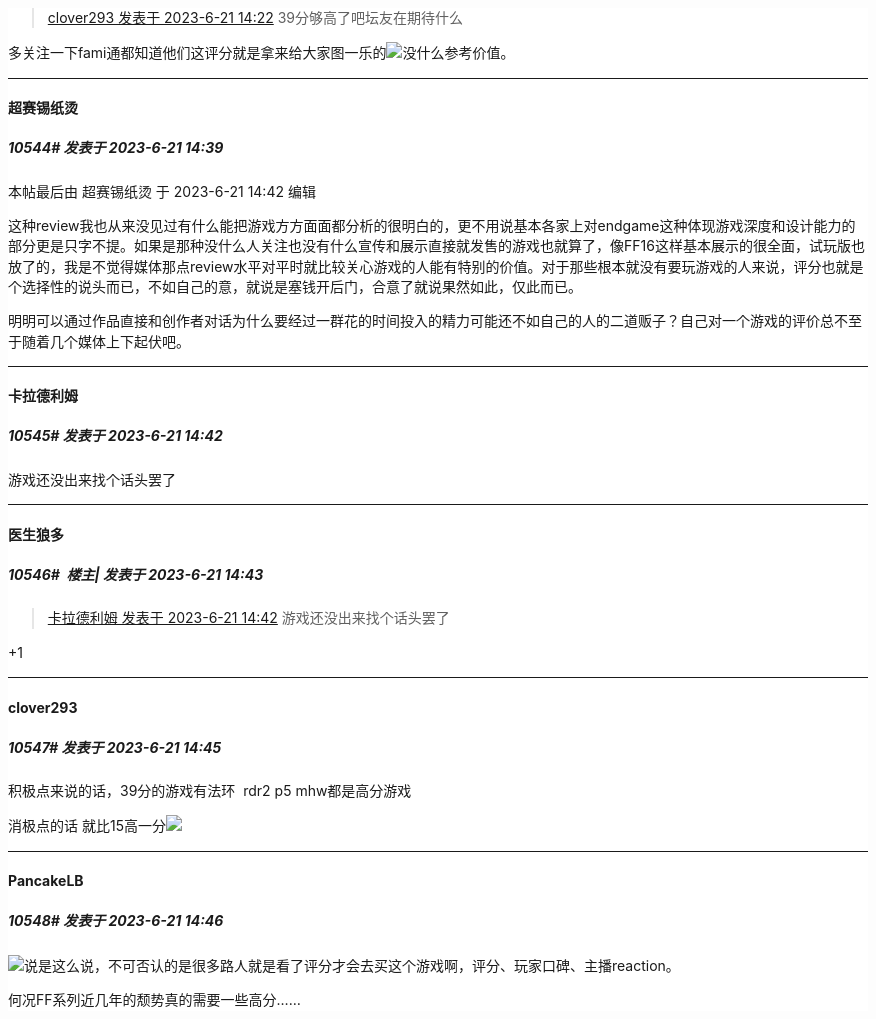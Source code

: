 <blockquote><a href="httphttps://bbs.saraba1st.com/2b/forum.php?mod=redirect&amp;goto=findpost&amp;pid=61369994&amp;ptid=1960270" target="_blank">clover293 发表于 2023-6-21 14:22</a>
39分够高了吧坛友在期待什么</blockquote>
多关注一下fami通都知道他们这评分就是拿来给大家图一乐的<img src="https://static.saraba1st.com/image/smiley/face2017/067.png" referrerpolicy="no-referrer">没什么参考价值。

*****

####  超赛锡纸烫  
##### 10544#       发表于 2023-6-21 14:39

 本帖最后由 超赛锡纸烫 于 2023-6-21 14:42 编辑 

这种review我也从来没见过有什么能把游戏方方面面都分析的很明白的，更不用说基本各家上对endgame这种体现游戏深度和设计能力的部分更是只字不提。如果是那种没什么人关注也没有什么宣传和展示直接就发售的游戏也就算了，像FF16这样基本展示的很全面，试玩版也放了的，我是不觉得媒体那点review水平对平时就比较关心游戏的人能有特别的价值。对于那些根本就没有要玩游戏的人来说，评分也就是个选择性的说头而已，不如自己的意，就说是塞钱开后门，合意了就说果然如此，仅此而已。

明明可以通过作品直接和创作者对话为什么要经过一群花的时间投入的精力可能还不如自己的人的二道贩子？自己对一个游戏的评价总不至于随着几个媒体上下起伏吧。

*****

####  卡拉德利姆  
##### 10545#       发表于 2023-6-21 14:42

游戏还没出来找个话头罢了


*****

####  医生狼多  
##### 10546#         楼主| 发表于 2023-6-21 14:43

<blockquote><a href="httphttps://bbs.saraba1st.com/2b/forum.php?mod=redirect&amp;goto=findpost&amp;pid=61370237&amp;ptid=1960270" target="_blank">卡拉德利姆 发表于 2023-6-21 14:42</a>
游戏还没出来找个话头罢了</blockquote>
+1

*****

####  clover293  
##### 10547#       发表于 2023-6-21 14:45

积极点来说的话，39分的游戏有法环  rdr2 p5 mhw都是高分游戏

消极点的话 就比15高一分<img src="https://static.saraba1st.com/image/smiley/face2017/067.png" referrerpolicy="no-referrer">

*****

####  PancakeLB  
##### 10548#       发表于 2023-6-21 14:46

<img src="https://static.saraba1st.com/image/smiley/face2017/009.gif" referrerpolicy="no-referrer">说是这么说，不可否认的是很多路人就是看了评分才会去买这个游戏啊，评分、玩家口碑、主播reaction。

何况FF系列近几年的颓势真的需要一些高分……

